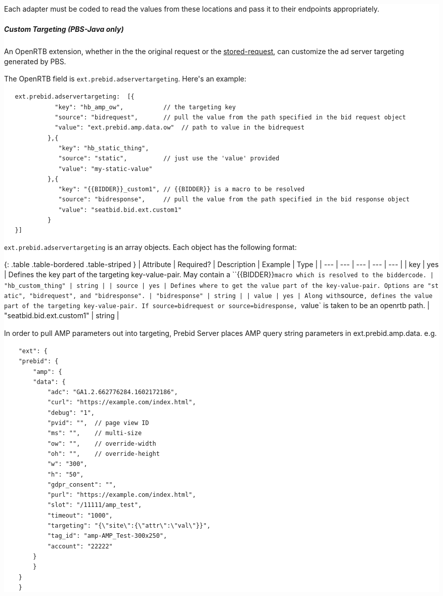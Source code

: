 Each adapter must be coded to read the values from these locations and pass it to their endpoints appropriately.

##### Custom Targeting (PBS-Java only)

An OpenRTB extension, whether in the the original request or the [stored-request](/prebid-server/features/pbs-storedreqs.html), can customize the ad server targeting generated by PBS.

The OpenRTB field is `ext.prebid.adservertargeting`. Here's an example:

```
   ext.prebid.adservertargeting:  [{
              "key": "hb_amp_ow",           // the targeting key
              "source": "bidrequest",       // pull the value from the path specified in the bid request object
              "value": "ext.prebid.amp.data.ow"  // path to value in the bidrequest
            },{
               "key": "hb_static_thing",
               "source": "static",          // just use the 'value' provided
               "value": "my-static-value"
            },{
               "key": "{{BIDDER}}_custom1", // {{BIDDER}} is a macro to be resolved
               "source": "bidresponse",     // pull the value from the path specified in the bid response object
               "value": "seatbid.bid.ext.custom1"
            }
   }]
```
`ext.prebid.adservertargeting` is an array objects. Each object has the following format:

{: .table .table-bordered .table-striped }
| Attribute | Required? | Description | Example | Type |
| --- | --- | --- | --- | --- |
| key | yes | Defines the key part of the targeting key-value-pair. May contain a ``{{BIDDER}}` macro which is resolved to the biddercode. | "hb_custom_thing" | string |
| source | yes | Defines where to get the value part of the key-value-pair. Options are "static", "bidrequest", and "bidresponse". | "bidresponse" | string |
| value | yes | Along with `source`, defines the value part of the targeting key-value-pair. If source=bidrequest or source=bidresponse, `value` is taken to be an openrtb path. | "seatbid.bid.ext.custom1" | string |

In order to pull AMP parameters out into targeting, Prebid Server places AMP query string parameters in ext.prebid.amp.data. e.g.
```
    "ext": {
	"prebid": {
	    "amp": {
		"data": {
		    "adc": "GA1.2.662776284.1602172186",
		    "curl": "https://example.com/index.html",
		    "debug": "1",
		    "pvid": "",  // page view ID
		    "ms": "",    // multi-size
		    "ow": "",    // override-width
		    "oh": "",    // override-height
		    "w": "300",
		    "h": "50",
		    "gdpr_consent": "",
		    "purl": "https://example.com/index.html",
		    "slot": "/11111/amp_test",
		    "timeout": "1000",
		    "targeting": "{\"site\":{\"attr\":\"val\"}}",
		    "tag_id": "amp-AMP_Test-300x250",
		    "account": "22222"
		}
	    }
	}
    }
```